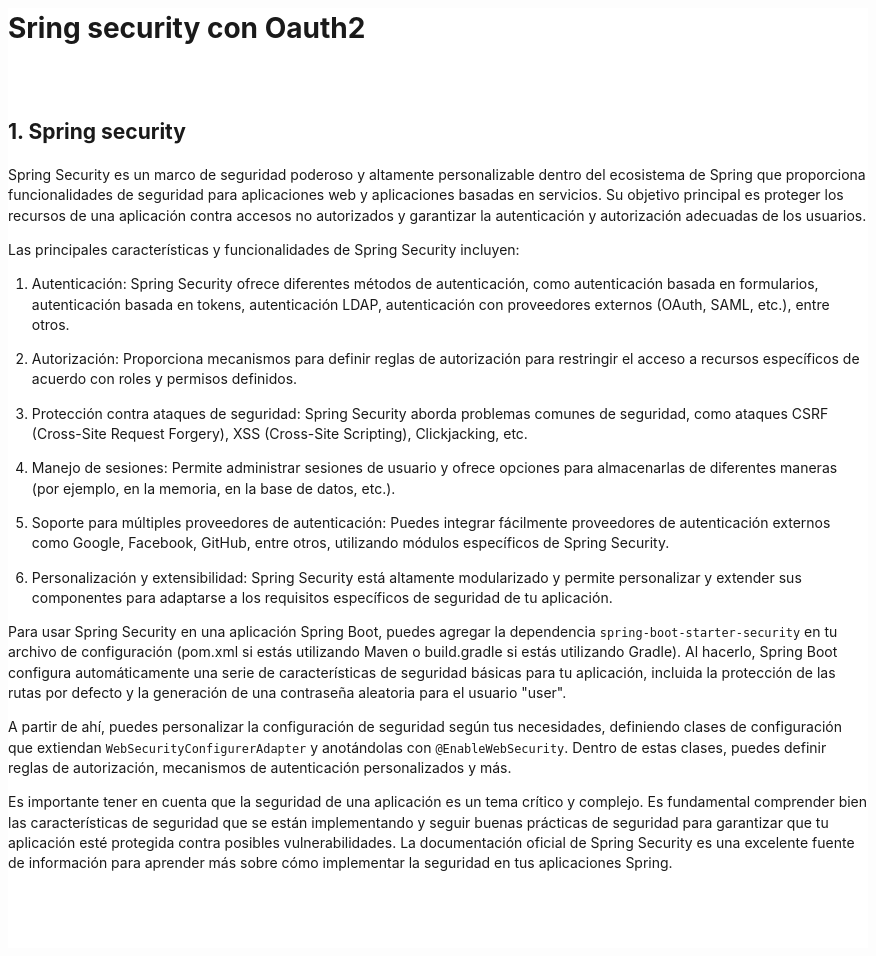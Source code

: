 # Sring security con Oauth2

<br>

## 1. Spring security

Spring Security es un marco de seguridad poderoso y altamente personalizable dentro del ecosistema de Spring que proporciona funcionalidades de seguridad para aplicaciones web y aplicaciones basadas en servicios. Su objetivo principal es proteger los recursos de una aplicación contra accesos no autorizados y garantizar la autenticación y autorización adecuadas de los usuarios.

Las principales características y funcionalidades de Spring Security incluyen:

1. Autenticación: Spring Security ofrece diferentes métodos de autenticación, como autenticación basada en formularios, autenticación basada en tokens, autenticación LDAP, autenticación con proveedores externos (OAuth, SAML, etc.), entre otros.

2. Autorización: Proporciona mecanismos para definir reglas de autorización para restringir el acceso a recursos específicos de acuerdo con roles y permisos definidos.

3. Protección contra ataques de seguridad: Spring Security aborda problemas comunes de seguridad, como ataques CSRF (Cross-Site Request Forgery), XSS (Cross-Site Scripting), Clickjacking, etc.

4. Manejo de sesiones: Permite administrar sesiones de usuario y ofrece opciones para almacenarlas de diferentes maneras (por ejemplo, en la memoria, en la base de datos, etc.).

5. Soporte para múltiples proveedores de autenticación: Puedes integrar fácilmente proveedores de autenticación externos como Google, Facebook, GitHub, entre otros, utilizando módulos específicos de Spring Security.

6. Personalización y extensibilidad: Spring Security está altamente modularizado y permite personalizar y extender sus componentes para adaptarse a los requisitos específicos de seguridad de tu aplicación.

Para usar Spring Security en una aplicación Spring Boot, puedes agregar la dependencia `spring-boot-starter-security` en tu archivo de configuración (pom.xml si estás utilizando Maven o build.gradle si estás utilizando Gradle). Al hacerlo, Spring Boot configura automáticamente una serie de características de seguridad básicas para tu aplicación, incluida la protección de las rutas por defecto y la generación de una contraseña aleatoria para el usuario "user".

A partir de ahí, puedes personalizar la configuración de seguridad según tus necesidades, definiendo clases de configuración que extiendan `WebSecurityConfigurerAdapter` y anotándolas con `@EnableWebSecurity`. Dentro de estas clases, puedes definir reglas de autorización, mecanismos de autenticación personalizados y más.

Es importante tener en cuenta que la seguridad de una aplicación es un tema crítico y complejo. Es fundamental comprender bien las características de seguridad que se están implementando y seguir buenas prácticas de seguridad para garantizar que tu aplicación esté protegida contra posibles vulnerabilidades. La documentación oficial de Spring Security es una excelente fuente de información para aprender más sobre cómo implementar la seguridad en tus aplicaciones Spring.



<br>
<br>
<br>
